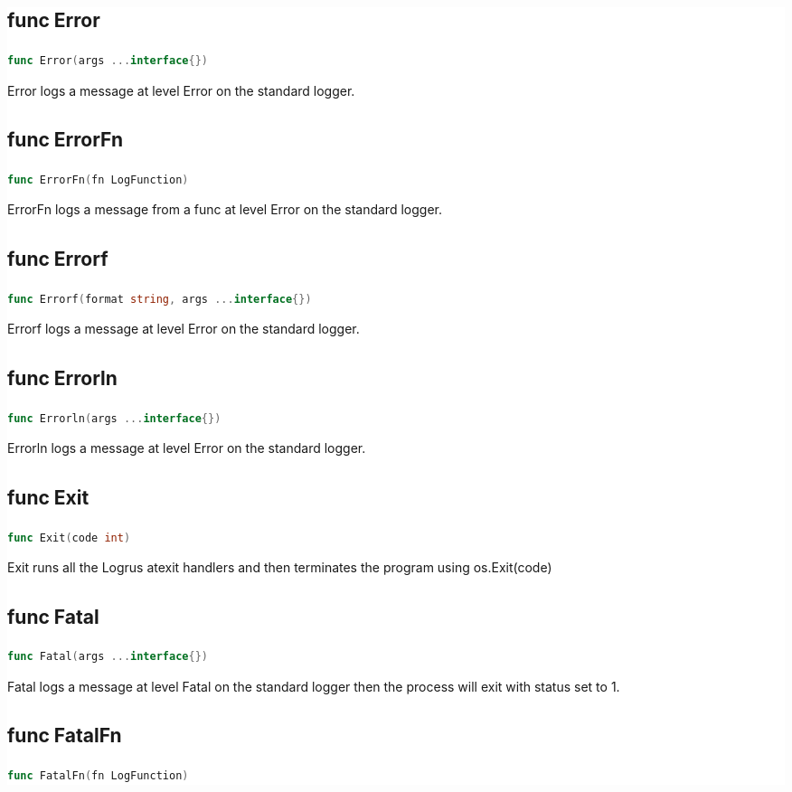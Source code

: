 ## func Error

```go
func Error(args ...interface{})
```

Error logs a message at level Error on the standard logger.

## func ErrorFn

```go
func ErrorFn(fn LogFunction)
```

ErrorFn logs a message from a func at level Error on the standard logger.

## func Errorf

```go
func Errorf(format string, args ...interface{})
```

Errorf logs a message at level Error on the standard logger.

## func Errorln

```go
func Errorln(args ...interface{})
```

Errorln logs a message at level Error on the standard logger.

## func Exit

```go
func Exit(code int)
```

Exit runs all the Logrus atexit handlers and then terminates the program using os.Exit\(code\)

## func Fatal

```go
func Fatal(args ...interface{})
```

Fatal logs a message at level Fatal on the standard logger then the process will exit with status set to 1.

## func FatalFn

```go
func FatalFn(fn LogFunction)
```
